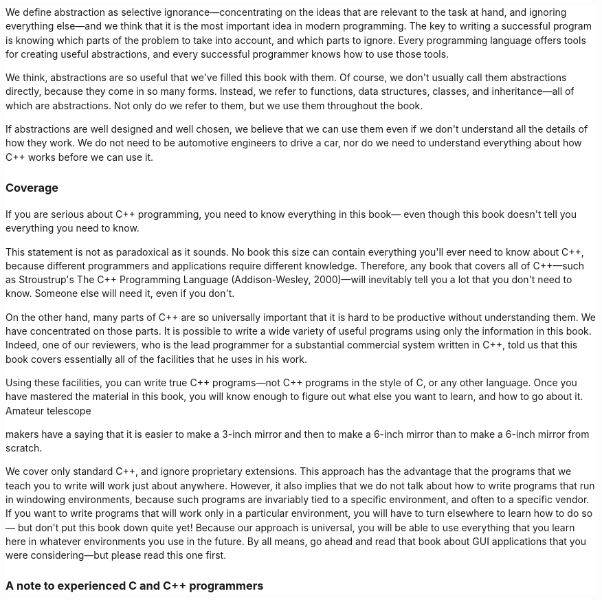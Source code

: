 We define abstraction as selective ignorance—concentrating on the ideas that are relevant to
the task at hand, and ignoring everything else—and we think that it is the most important
idea in modern programming. The key to writing a successful program is knowing which
parts of the problem to take into account, and which parts to ignore. Every programming
language offers tools for creating useful abstractions, and every successful programmer
knows how to use those tools.

We think, abstractions are so useful that we've filled this book with them. Of course, we
don't usually call them abstractions directly, because they come in so many forms. Instead,
we refer to functions, data structures, classes, and inheritance—all of which are
abstractions. Not only do we refer to them, but we use them throughout the book.

If abstractions are well designed and well chosen, we believe that we can use them even if
we don't understand all the details of how they work. We do not need to be automotive
engineers to drive a car, nor do we need to understand everything about how C++ works
before we can use it.

### Coverage

If you are serious about C++ programming, you need to know everything in this book—
even though this book doesn't tell you everything you need to know.

This statement is not as paradoxical as it sounds. No book this size can contain everything
you'll ever need to know about C++, because different programmers and applications
require different knowledge. Therefore, any book that covers all of C++—such as
Stroustrup's The C++ Programming Language (Addison-Wesley, 2000)—will inevitably tell
you a lot that you don't need to know. Someone else will need it, even if you don't.

On the other hand, many parts of C++ are so universally important that it is hard to be
productive without understanding them. We have concentrated on those parts. It is possible
to write a wide variety of useful programs using only the information in this book. Indeed,
one of our reviewers, who is the lead programmer for a substantial commercial system
written in C++, told us that this book covers essentially all of the facilities that he uses in his
work.

Using these facilities, you can write true C++ programs—not C++ programs in the style of
C, or any other language. Once you have mastered the material in this book, you will know
enough to figure out what else you want to learn, and how to go about it. Amateur telescope


makers have a saying that it is easier to make a 3-inch mirror and then to make a 6-inch
mirror than to make a 6-inch mirror from scratch.

We cover only standard C++, and ignore proprietary extensions. This approach has the
advantage that the programs that we teach you to write will work just about anywhere.
However, it also implies that we do not talk about how to write programs that run in
windowing environments, because such programs are invariably tied to a specific
environment, and often to a specific vendor. If you want to write programs that will work
only in a particular environment, you will have to turn elsewhere to learn how to do so— but
don't put this book down quite yet! Because our approach is universal, you will be able to
use everything that you learn here in whatever environments you use in the future. By all
means, go ahead and read that book about GUI applications that you were considering—but
please read this one first.

### A note to experienced C and C++ programmers
